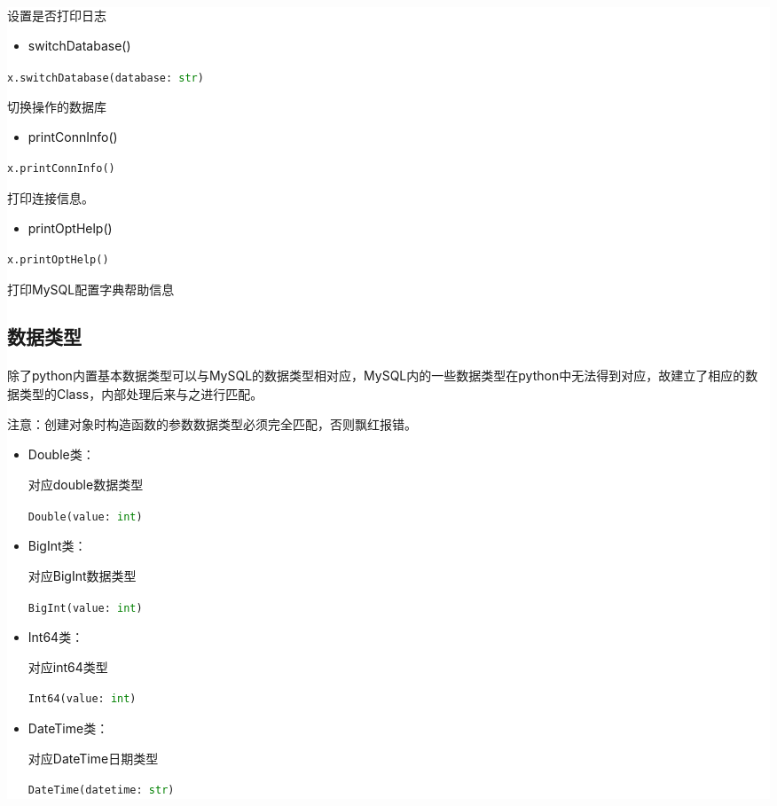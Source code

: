设置是否打印日志

+ switchDatabase()

```python
x.switchDatabase(database: str)
```

切换操作的数据库

+ printConnInfo()

```python
x.printConnInfo()
```

打印连接信息。

+ printOptHelp()

```python
x.printOptHelp()
```

打印MySQL配置字典帮助信息

## 数据类型

除了python内置基本数据类型可以与MySQL的数据类型相对应，MySQL内的一些数据类型在python中无法得到对应，故建立了相应的数据类型的Class，内部处理后来与之进行匹配。

注意：创建对象时构造函数的参数数据类型必须完全匹配，否则飘红报错。

+ Double类：

    对应double数据类型

    ```python
    Double(value: int)
    ```

+ BigInt类：

    对应BigInt数据类型

    ```python
    BigInt(value: int)
    ```

+ Int64类：

    对应int64类型

    ```python
    Int64(value: int)
    ```

+ DateTime类：

    对应DateTime日期类型

    ```python
    DateTime(datetime: str)
    ```

    